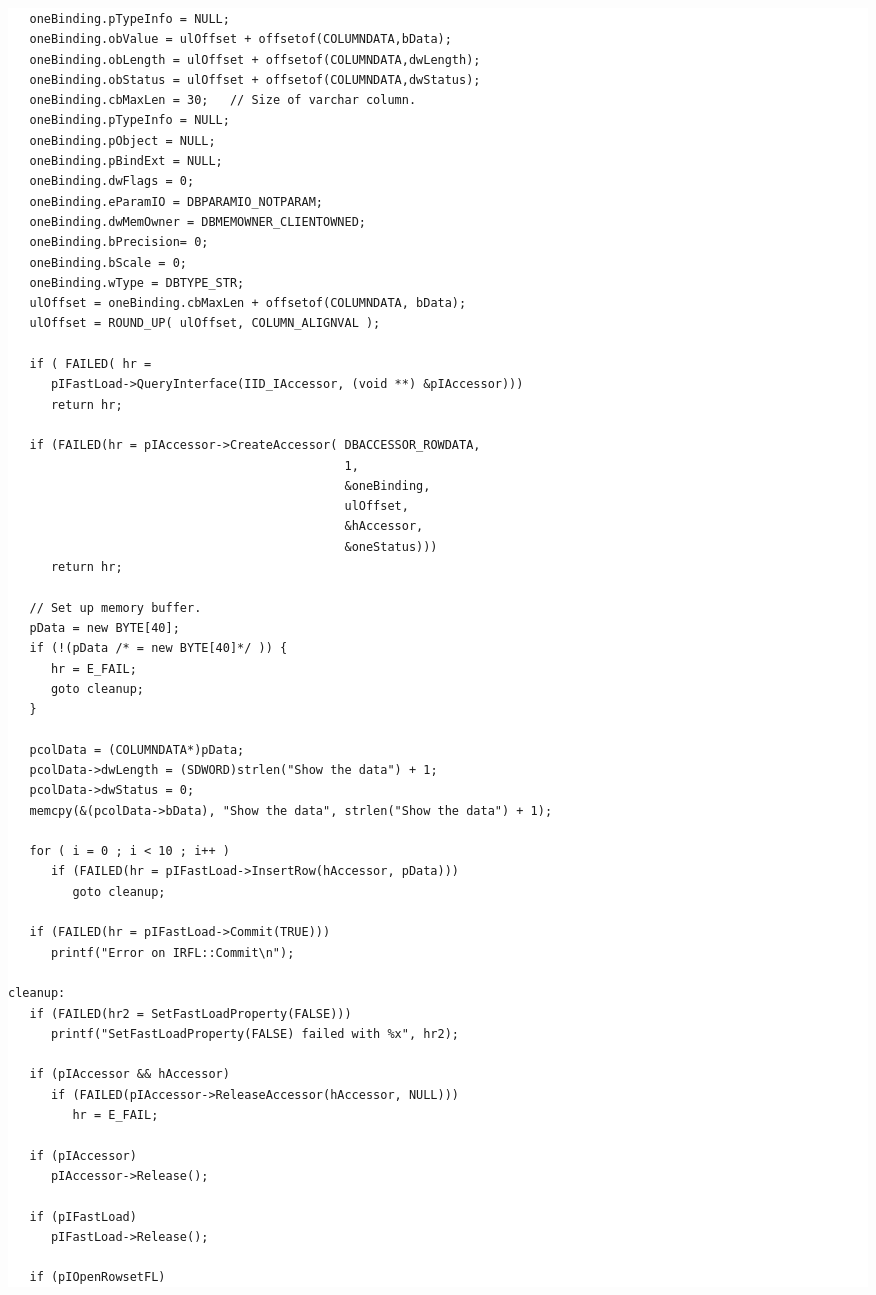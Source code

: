 ```  
   oneBinding.pTypeInfo = NULL;  
   oneBinding.obValue = ulOffset + offsetof(COLUMNDATA,bData);  
   oneBinding.obLength = ulOffset + offsetof(COLUMNDATA,dwLength);  
   oneBinding.obStatus = ulOffset + offsetof(COLUMNDATA,dwStatus);  
   oneBinding.cbMaxLen = 30;   // Size of varchar column.  
   oneBinding.pTypeInfo = NULL;  
   oneBinding.pObject = NULL;  
   oneBinding.pBindExt = NULL;  
   oneBinding.dwFlags = 0;  
   oneBinding.eParamIO = DBPARAMIO_NOTPARAM;  
   oneBinding.dwMemOwner = DBMEMOWNER_CLIENTOWNED;  
   oneBinding.bPrecision= 0;     
   oneBinding.bScale = 0;    
   oneBinding.wType = DBTYPE_STR;    
   ulOffset = oneBinding.cbMaxLen + offsetof(COLUMNDATA, bData);  
   ulOffset = ROUND_UP( ulOffset, COLUMN_ALIGNVAL );  
  
   if ( FAILED( hr =   
      pIFastLoad->QueryInterface(IID_IAccessor, (void **) &pIAccessor)))   
      return hr;  
  
   if (FAILED(hr = pIAccessor->CreateAccessor( DBACCESSOR_ROWDATA,   
                                               1,   
                                               &oneBinding,   
                                               ulOffset,   
                                               &hAccessor,   
                                               &oneStatus)))  
      return hr;  
  
   // Set up memory buffer.  
   pData = new BYTE[40];  
   if (!(pData /* = new BYTE[40]*/ )) {  
      hr = E_FAIL;  
      goto cleanup;  
   }  
  
   pcolData = (COLUMNDATA*)pData;  
   pcolData->dwLength = (SDWORD)strlen("Show the data") + 1;  
   pcolData->dwStatus = 0;  
   memcpy(&(pcolData->bData), "Show the data", strlen("Show the data") + 1);  
  
   for ( i = 0 ; i < 10 ; i++ )  
      if (FAILED(hr = pIFastLoad->InsertRow(hAccessor, pData)))  
         goto cleanup;  
  
   if (FAILED(hr = pIFastLoad->Commit(TRUE)))  
      printf("Error on IRFL::Commit\n");  
  
cleanup:  
   if (FAILED(hr2 = SetFastLoadProperty(FALSE)))  
      printf("SetFastLoadProperty(FALSE) failed with %x", hr2);  
  
   if (pIAccessor && hAccessor)  
      if (FAILED(pIAccessor->ReleaseAccessor(hAccessor, NULL)))  
         hr = E_FAIL;  
  
   if (pIAccessor)  
      pIAccessor->Release();  
  
   if (pIFastLoad)  
      pIFastLoad->Release();  
  
   if (pIOpenRowsetFL)  
```